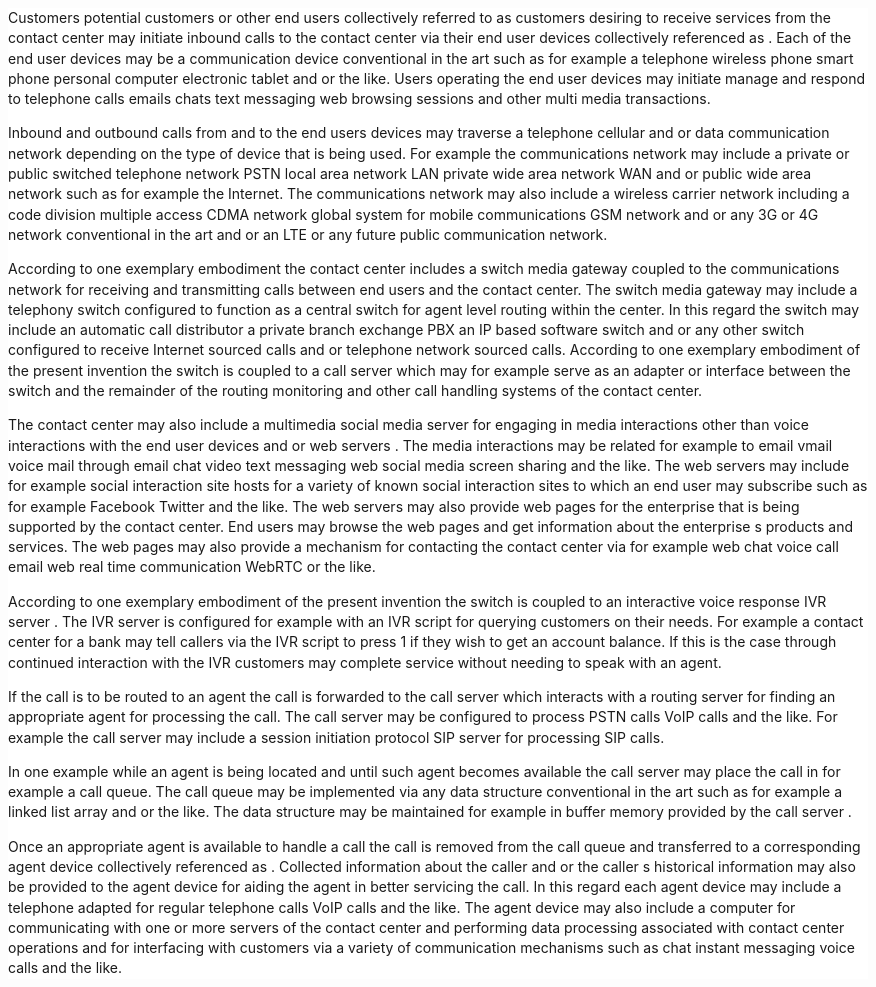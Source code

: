 Customers potential customers or other end users collectively referred to as customers desiring to receive services from the contact center may initiate inbound calls to the contact center via their end user devices collectively referenced as . Each of the end user devices may be a communication device conventional in the art such as for example a telephone wireless phone smart phone personal computer electronic tablet and or the like. Users operating the end user devices may initiate manage and respond to telephone calls emails chats text messaging web browsing sessions and other multi media transactions.

Inbound and outbound calls from and to the end users devices may traverse a telephone cellular and or data communication network depending on the type of device that is being used. For example the communications network may include a private or public switched telephone network PSTN local area network LAN private wide area network WAN and or public wide area network such as for example the Internet. The communications network may also include a wireless carrier network including a code division multiple access CDMA network global system for mobile communications GSM network and or any 3G or 4G network conventional in the art and or an LTE or any future public communication network.

According to one exemplary embodiment the contact center includes a switch media gateway coupled to the communications network for receiving and transmitting calls between end users and the contact center. The switch media gateway may include a telephony switch configured to function as a central switch for agent level routing within the center. In this regard the switch may include an automatic call distributor a private branch exchange PBX an IP based software switch and or any other switch configured to receive Internet sourced calls and or telephone network sourced calls. According to one exemplary embodiment of the present invention the switch is coupled to a call server which may for example serve as an adapter or interface between the switch and the remainder of the routing monitoring and other call handling systems of the contact center.

The contact center may also include a multimedia social media server for engaging in media interactions other than voice interactions with the end user devices and or web servers . The media interactions may be related for example to email vmail voice mail through email chat video text messaging web social media screen sharing and the like. The web servers may include for example social interaction site hosts for a variety of known social interaction sites to which an end user may subscribe such as for example Facebook Twitter and the like. The web servers may also provide web pages for the enterprise that is being supported by the contact center. End users may browse the web pages and get information about the enterprise s products and services. The web pages may also provide a mechanism for contacting the contact center via for example web chat voice call email web real time communication WebRTC or the like.

According to one exemplary embodiment of the present invention the switch is coupled to an interactive voice response IVR server . The IVR server is configured for example with an IVR script for querying customers on their needs. For example a contact center for a bank may tell callers via the IVR script to press 1 if they wish to get an account balance. If this is the case through continued interaction with the IVR customers may complete service without needing to speak with an agent.

If the call is to be routed to an agent the call is forwarded to the call server which interacts with a routing server for finding an appropriate agent for processing the call. The call server may be configured to process PSTN calls VoIP calls and the like. For example the call server may include a session initiation protocol SIP server for processing SIP calls.

In one example while an agent is being located and until such agent becomes available the call server may place the call in for example a call queue. The call queue may be implemented via any data structure conventional in the art such as for example a linked list array and or the like. The data structure may be maintained for example in buffer memory provided by the call server .

Once an appropriate agent is available to handle a call the call is removed from the call queue and transferred to a corresponding agent device collectively referenced as . Collected information about the caller and or the caller s historical information may also be provided to the agent device for aiding the agent in better servicing the call. In this regard each agent device may include a telephone adapted for regular telephone calls VoIP calls and the like. The agent device may also include a computer for communicating with one or more servers of the contact center and performing data processing associated with contact center operations and for interfacing with customers via a variety of communication mechanisms such as chat instant messaging voice calls and the like.
